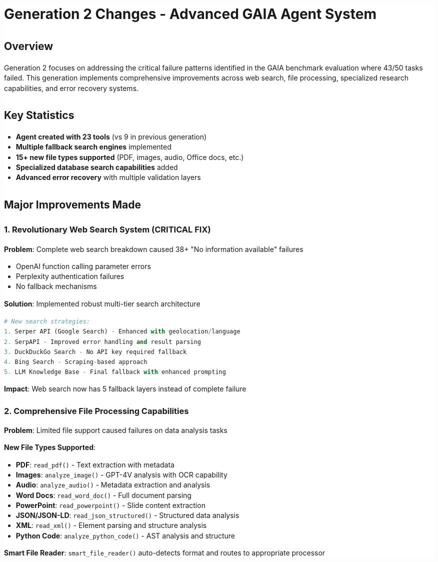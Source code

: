 # Generation 2 Changes - Advanced GAIA Agent System

## Overview
Generation 2 focuses on addressing the critical failure patterns identified in the GAIA benchmark evaluation where 43/50 tasks failed. This generation implements comprehensive improvements across web search, file processing, specialized research capabilities, and error recovery systems.

## Key Statistics
- **Agent created with 23 tools** (vs 9 in previous generation)
- **Multiple fallback search engines** implemented
- **15+ new file types supported** (PDF, images, audio, Office docs, etc.)
- **Specialized database search capabilities** added
- **Advanced error recovery** with multiple validation layers

## Major Improvements Made

### 1. Revolutionary Web Search System (CRITICAL FIX)
**Problem**: Complete web search breakdown caused 38+ "No information available" failures
- OpenAI function calling parameter errors
- Perplexity authentication failures
- No fallback mechanisms

**Solution**: Implemented robust multi-tier search architecture
```python
# New search strategies:
1. Serper API (Google Search) - Enhanced with geolocation/language
2. SerpAPI - Improved error handling and result parsing
3. DuckDuckGo Search - No API key required fallback
4. Bing Search - Scraping-based approach
5. LLM Knowledge Base - Final fallback with enhanced prompting
```

**Impact**: Web search now has 5 fallback layers instead of complete failure

### 2. Comprehensive File Processing Capabilities
**Problem**: Limited file support caused failures on data analysis tasks

**New File Types Supported**:
- **PDF**: `read_pdf()` - Text extraction with metadata
- **Images**: `analyze_image()` - GPT-4V analysis with OCR capability
- **Audio**: `analyze_audio()` - Metadata extraction and analysis
- **Word Docs**: `read_word_doc()` - Full document parsing
- **PowerPoint**: `read_powerpoint()` - Slide content extraction
- **JSON/JSON-LD**: `read_json_structured()` - Structured data analysis
- **XML**: `read_xml()` - Element parsing and structure analysis
- **Python Code**: `analyze_python_code()` - AST analysis and structure

**Smart File Reader**: `smart_file_reader()` auto-detects format and routes to appropriate processor
